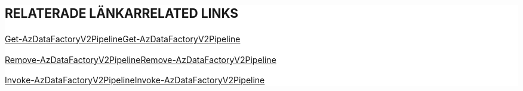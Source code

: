 ## <span data-ttu-id="e3cd2-152">RELATERADE LÄNKAR</span><span class="sxs-lookup"><span data-stu-id="e3cd2-152">RELATED LINKS</span></span>

[<span data-ttu-id="e3cd2-153">Get-AzDataFactoryV2Pipeline</span><span class="sxs-lookup"><span data-stu-id="e3cd2-153">Get-AzDataFactoryV2Pipeline</span></span>]()

[<span data-ttu-id="e3cd2-154">Remove-AzDataFactoryV2Pipeline</span><span class="sxs-lookup"><span data-stu-id="e3cd2-154">Remove-AzDataFactoryV2Pipeline</span></span>]()

[<span data-ttu-id="e3cd2-155">Invoke-AzDataFactoryV2Pipeline</span><span class="sxs-lookup"><span data-stu-id="e3cd2-155">Invoke-AzDataFactoryV2Pipeline</span></span>]()
